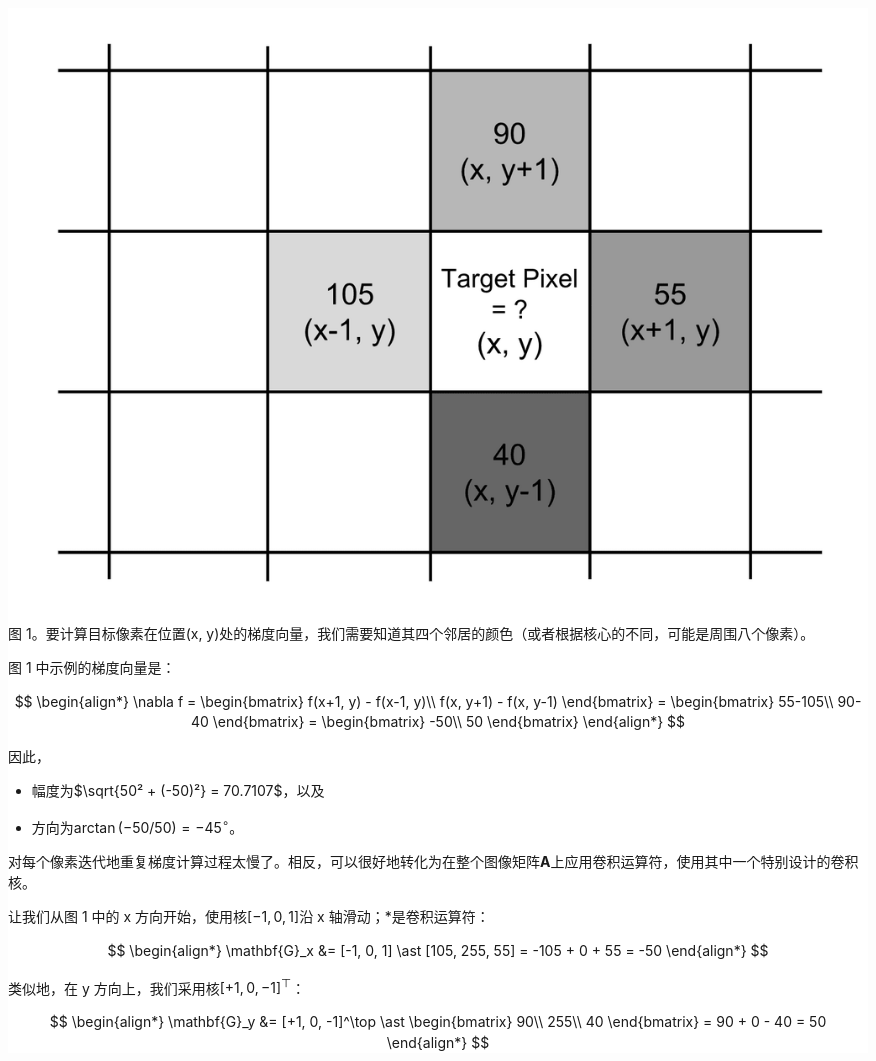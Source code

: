 ![](img/33ef74d3621b903d0c4ee4ce46d7f960.png)

图 1。要计算目标像素在位置(x, y)处的梯度向量，我们需要知道其四个邻居的颜色（或者根据核心的不同，可能是周围八个像素）。

图 1 中示例的梯度向量是：

$$ \begin{align*} \nabla f = \begin{bmatrix} f(x+1, y) - f(x-1, y)\\ f(x, y+1) - f(x, y-1) \end{bmatrix} = \begin{bmatrix} 55-105\\ 90-40 \end{bmatrix} = \begin{bmatrix} -50\\ 50 \end{bmatrix} \end{align*} $$

因此，

+   幅度为$\sqrt{50² + (-50)²} = 70.7107$，以及

+   方向为$\arctan{(-50/50)} = -45^{\circ}$。

对每个像素迭代地重复梯度计算过程太慢了。相反，可以很好地转化为在整个图像矩阵$\mathbf{A}$上应用卷积运算符，使用其中一个特别设计的卷积核。

让我们从图 1 中的 x 方向开始，使用核$[-1,0,1]$沿 x 轴滑动；$\ast$是卷积运算符：

$$ \begin{align*} \mathbf{G}_x &= [-1, 0, 1] \ast [105, 255, 55] = -105 + 0 + 55 = -50 \end{align*} $$

类似地，在 y 方向上，我们采用核$[+1, 0, -1]^\top$：

$$ \begin{align*} \mathbf{G}_y &= [+1, 0, -1]^\top \ast \begin{bmatrix} 90\\ 255\\ 40 \end{bmatrix} = 90 + 0 - 40 = 50 \end{align*} $$
